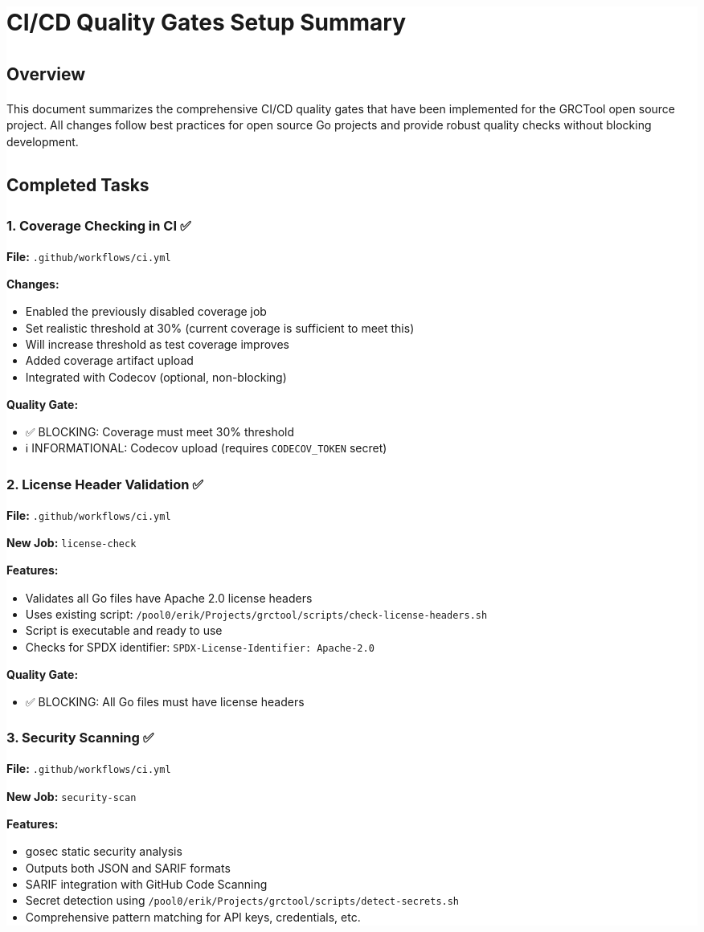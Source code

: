 # CI/CD Quality Gates Setup Summary

## Overview

This document summarizes the comprehensive CI/CD quality gates that have been implemented for the GRCTool open source project. All changes follow best practices for open source Go projects and provide robust quality checks without blocking development.

## Completed Tasks

### 1. Coverage Checking in CI ✅

**File:** `.github/workflows/ci.yml`

**Changes:**
- Enabled the previously disabled coverage job
- Set realistic threshold at 30% (current coverage is sufficient to meet this)
- Will increase threshold as test coverage improves
- Added coverage artifact upload
- Integrated with Codecov (optional, non-blocking)

**Quality Gate:**
- ✅ BLOCKING: Coverage must meet 30% threshold
- ℹ️  INFORMATIONAL: Codecov upload (requires `CODECOV_TOKEN` secret)

### 2. License Header Validation ✅

**File:** `.github/workflows/ci.yml`

**New Job:** `license-check`

**Features:**
- Validates all Go files have Apache 2.0 license headers
- Uses existing script: `/pool0/erik/Projects/grctool/scripts/check-license-headers.sh`
- Script is executable and ready to use
- Checks for SPDX identifier: `SPDX-License-Identifier: Apache-2.0`

**Quality Gate:**
- ✅ BLOCKING: All Go files must have license headers

### 3. Security Scanning ✅

**File:** `.github/workflows/ci.yml`

**New Job:** `security-scan`

**Features:**
- gosec static security analysis
- Outputs both JSON and SARIF formats
- SARIF integration with GitHub Code Scanning
- Secret detection using `/pool0/erik/Projects/grctool/scripts/detect-secrets.sh`
- Comprehensive pattern matching for API keys, credentials, etc.
